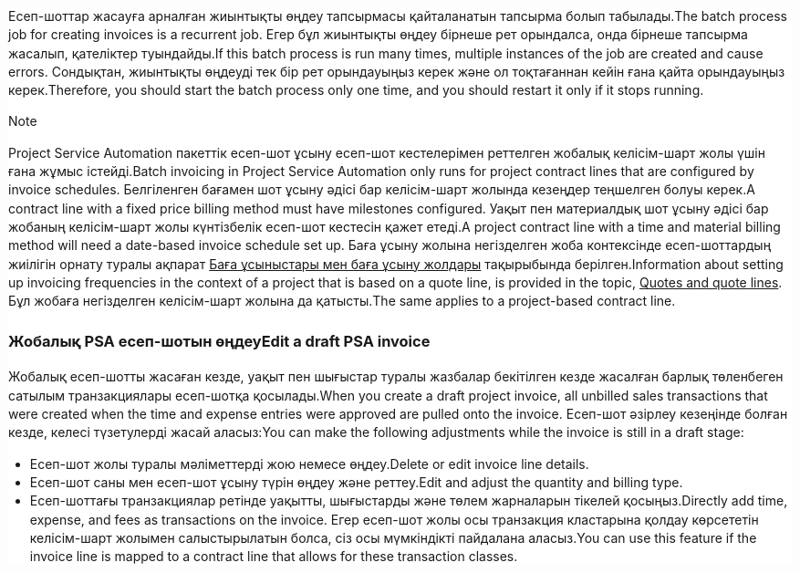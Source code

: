 <span data-ttu-id="70e0f-158">Есеп-шоттар жасауға арналған жиынтықты өңдеу тапсырмасы қайталанатын тапсырма болып табылады.</span><span class="sxs-lookup"><span data-stu-id="70e0f-158">The batch process job for creating invoices is a recurrent job.</span></span> <span data-ttu-id="70e0f-159">Егер бұл жиынтықты өңдеу бірнеше рет орындалса, онда бірнеше тапсырма жасалып, қателіктер туындайды.</span><span class="sxs-lookup"><span data-stu-id="70e0f-159">If this batch process is run many times, multiple instances of the job are created and cause errors.</span></span> <span data-ttu-id="70e0f-160">Сондықтан, жиынтықты өңдеуді тек бір рет орындауыңыз керек және ол тоқтағаннан кейін ғана қайта орындауыңыз керек.</span><span class="sxs-lookup"><span data-stu-id="70e0f-160">Therefore, you should start the batch process only one time, and you should restart it only if it stops running.</span></span>

> [!NOTE]
> <span data-ttu-id="70e0f-161">Project Service Automation пакеттік есеп-шот ұсыну есеп-шот кестелерімен реттелген жобалық келісім-шарт жолы үшін ғана жұмыс істейді.</span><span class="sxs-lookup"><span data-stu-id="70e0f-161">Batch invoicing in Project Service Automation only runs for project contract lines that are configured by invoice schedules.</span></span> <span data-ttu-id="70e0f-162">Белгіленген бағамен шот ұсыну әдісі бар келісім-шарт жолында кезеңдер теңшелген болуы керек.</span><span class="sxs-lookup"><span data-stu-id="70e0f-162">A contract line with a fixed price billing method must have milestones configured.</span></span> <span data-ttu-id="70e0f-163">Уақыт пен материалдық шот ұсыну әдісі бар жобаның келісім-шарт жолы күнтізбелік есеп-шот кестесін қажет етеді.</span><span class="sxs-lookup"><span data-stu-id="70e0f-163">A project contract line with a time and material billing method will need a date-based invoice schedule set up.</span></span> <span data-ttu-id="70e0f-164">Баға ұсыну жолына негізделген жоба контексінде есеп-шоттардың жиілігін орнату туралы ақпарат [Баға ұсыныстары мен баға ұсыну жолдары](basic-quote-lines.md#invoice-schedule) тақырыбында берілген.</span><span class="sxs-lookup"><span data-stu-id="70e0f-164">Information about setting up invoicing frequencies in the context of a project that is based on a quote line, is provided in the topic, [Quotes and quote lines](basic-quote-lines.md#invoice-schedule).</span></span> <span data-ttu-id="70e0f-165">Бұл жобаға негізделген келісім-шарт жолына да қатысты.</span><span class="sxs-lookup"><span data-stu-id="70e0f-165">The same applies to a project-based contract line.</span></span>      
 
### <a name="edit-a-draft-psa-invoice"></a><span data-ttu-id="70e0f-166">Жобалық PSA есеп-шотын өңдеу</span><span class="sxs-lookup"><span data-stu-id="70e0f-166">Edit a draft PSA invoice</span></span>

<span data-ttu-id="70e0f-167">Жобалық есеп-шотты жасаған кезде, уақыт пен шығыстар туралы жазбалар бекітілген кезде жасалған барлық төленбеген сатылым транзакциялары есеп-шотқа қосылады.</span><span class="sxs-lookup"><span data-stu-id="70e0f-167">When you create a draft project invoice, all unbilled sales transactions that were created when the time and expense entries were approved are pulled onto the invoice.</span></span> <span data-ttu-id="70e0f-168">Есеп-шот әзірлеу кезеңінде болған кезде, келесі түзетулерді жасай аласыз:</span><span class="sxs-lookup"><span data-stu-id="70e0f-168">You can make the following adjustments while the invoice is still in a draft stage:</span></span>

- <span data-ttu-id="70e0f-169">Есеп-шот жолы туралы мәліметтерді жою немесе өңдеу.</span><span class="sxs-lookup"><span data-stu-id="70e0f-169">Delete or edit invoice line details.</span></span>
- <span data-ttu-id="70e0f-170">Есеп-шот саны мен есеп-шот ұсыну түрін өңдеу және реттеу.</span><span class="sxs-lookup"><span data-stu-id="70e0f-170">Edit and adjust the quantity and billing type.</span></span>
- <span data-ttu-id="70e0f-171">Есеп-шоттағы транзакциялар ретінде уақытты, шығыстарды және төлем жарналарын тікелей қосыңыз.</span><span class="sxs-lookup"><span data-stu-id="70e0f-171">Directly add time, expense, and fees as transactions on the invoice.</span></span> <span data-ttu-id="70e0f-172">Егер есеп-шот жолы осы транзакция кластарына қолдау көрсететін келісім-шарт жолымен салыстырылатын болса, сіз осы мүмкіндікті пайдалана аласыз.</span><span class="sxs-lookup"><span data-stu-id="70e0f-172">You can use this feature if the invoice line is mapped to a contract line that allows for these transaction classes.</span></span>
